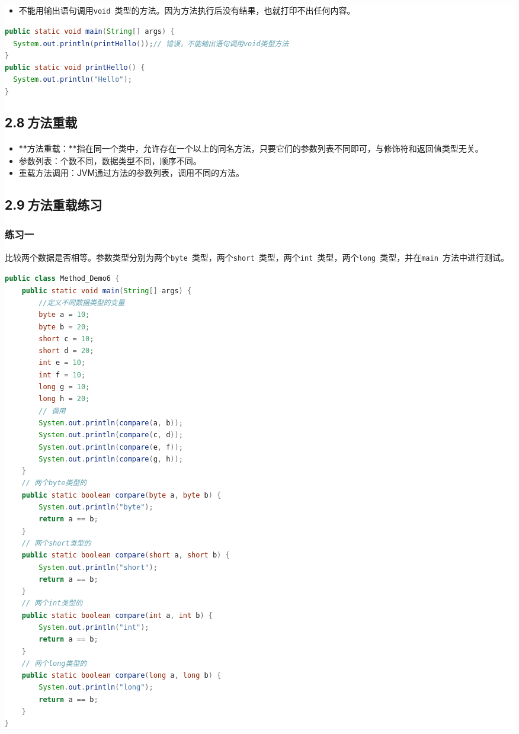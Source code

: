   - 不能用输出语句调用`void `类型的方法。因为方法执行后没有结果，也就打印不出任何内容。

  ```java
  public static void main(String[] args) {
  	System.out.println(printHello());// 错误，不能输出语句调用void类型方法
  }
  public static void printHello() {
  	System.out.println("Hello");
  }
  ```

## 2.8 方法重载

- **方法重载：**指在同一个类中，允许存在一个以上的同名方法，只要它们的参数列表不同即可，与修饰符和返回值类型无关。
- 参数列表：个数不同，数据类型不同，顺序不同。
- 重载方法调用：JVM通过方法的参数列表，调用不同的方法。

## 2.9 方法重载练习

### 练习一
比较两个数据是否相等。参数类型分别为两个`byte `类型，两个`short `类型，两个`int `类型，两个`long `类型，并在`main `方法中进行测试。

```java
public class Method_Demo6 {
    public static void main(String[] args) {
        //定义不同数据类型的变量
        byte a = 10;
        byte b = 20;
        short c = 10;
        short d = 20;
        int e = 10;
        int f = 10;
        long g = 10;
        long h = 20;
        // 调用
        System.out.println(compare(a, b));
        System.out.println(compare(c, d));
        System.out.println(compare(e, f));
        System.out.println(compare(g, h));
    }
    // 两个byte类型的
    public static boolean compare(byte a, byte b) {
        System.out.println("byte");
        return a == b;
    }
    // 两个short类型的
    public static boolean compare(short a, short b) {
        System.out.println("short");
        return a == b;
    }
    // 两个int类型的
    public static boolean compare(int a, int b) {
        System.out.println("int");
        return a == b;
    }
    // 两个long类型的
    public static boolean compare(long a, long b) {
        System.out.println("long");
        return a == b;
    }
}
```
